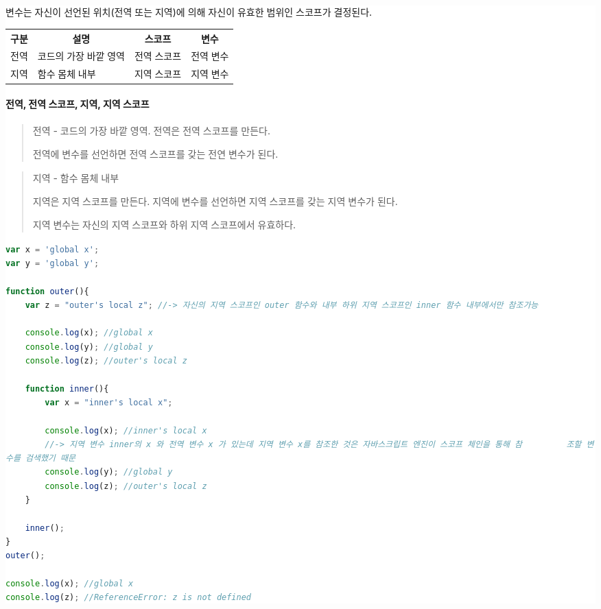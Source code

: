 변수는 자신이 선언된 위치(전역 또는 지역)에 의해 자신이 유효한 범위인 스코프가 결정된다.

<table>
    <th>구분</th>
    <th>설명</th>
    <th>스코프</th>
    <th>변수</th>
    <tr><td>전역</td><td>코드의 가장 바깥 영역</td><td>전역 스코프</td><td>전역 변수</td></tr>
    <tr><td>지역</td><td>함수 몸체 내부</td><td>지역 스코프</td><td>지역 변수</td></tr>
</table>



#### 전역, 전역 스코프, 지역, 지역 스코프

> 전역 - 코드의 가장 바깥 영역. 전역은 전역 스코프를 만든다.
>
> 전역에 변수를 선언하면 전역 스코프를 갖는 전연 변수가 된다.

> 지역 - 함수 몸체 내부
>
> 지역은 지역 스코프를 만든다. 지역에 변수를 선언하면 지역 스코프를 갖는 지역 변수가 된다.
>
> 지역 변수는 자신의 지역 스코프와 하위 지역 스코프에서 유효하다.

```js
var x = 'global x';
var y = 'global y';

function outer(){
    var z = "outer's local z"; //-> 자신의 지역 스코프인 outer 함수와 내부 하위 지역 스코프인 inner 함수 내부에서만 참조가능
    
    console.log(x); //global x
    console.log(y); //global y
    console.log(z); //outer's local z
    
    function inner(){
        var x = "inner's local x";
        
        console.log(x); //inner's local x
        //-> 지역 변수 inner의 x 와 전역 변수 x 가 있는데 지역 변수 x를 참조한 것은 자바스크립트 엔진이 스코프 체인을 통해 참			조할 변수를 검색했기 때문
        console.log(y); //global y
        console.log(z); //outer's local z
    }
    
    inner();
}
outer();

console.log(x); //global x
console.log(z); //ReferenceError: z is not defined
```

